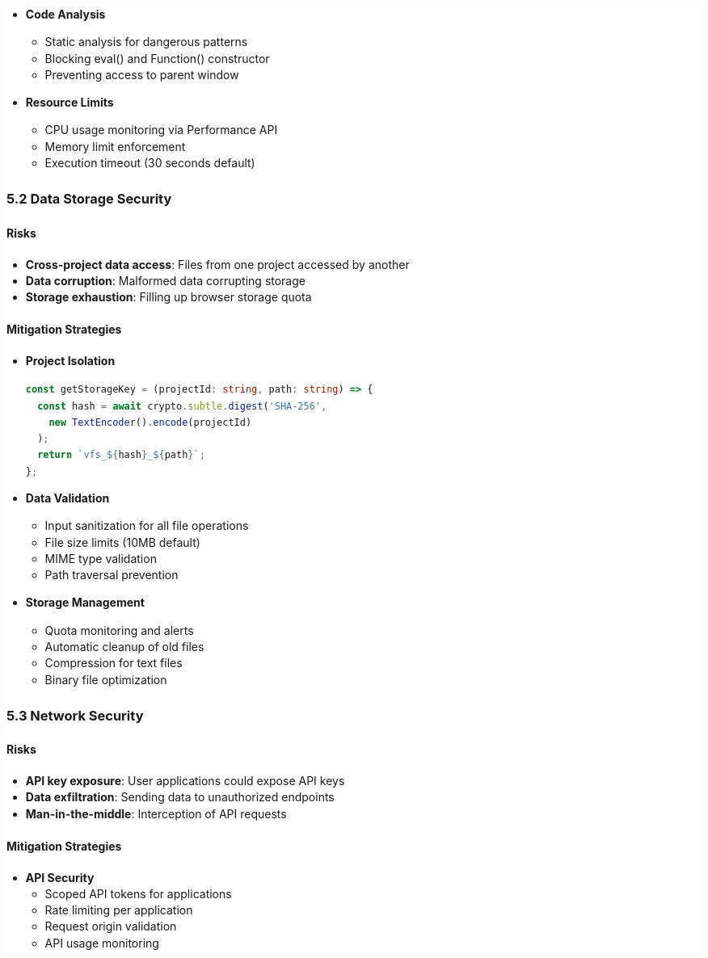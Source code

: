- **Code Analysis**
  - Static analysis for dangerous patterns
  - Blocking eval() and Function() constructor
  - Preventing access to parent window

- **Resource Limits**
  - CPU usage monitoring via Performance API
  - Memory limit enforcement
  - Execution timeout (30 seconds default)

### 5.2 Data Storage Security

#### Risks
- **Cross-project data access**: Files from one project accessed by another
- **Data corruption**: Malformed data corrupting storage
- **Storage exhaustion**: Filling up browser storage quota

#### Mitigation Strategies
- **Project Isolation**
  ```typescript
  const getStorageKey = (projectId: string, path: string) => {
    const hash = await crypto.subtle.digest('SHA-256', 
      new TextEncoder().encode(projectId)
    );
    return `vfs_${hash}_${path}`;
  };
  ```

- **Data Validation**
  - Input sanitization for all file operations
  - File size limits (10MB default)
  - MIME type validation
  - Path traversal prevention

- **Storage Management**
  - Quota monitoring and alerts
  - Automatic cleanup of old files
  - Compression for text files
  - Binary file optimization

### 5.3 Network Security

#### Risks
- **API key exposure**: User applications could expose API keys
- **Data exfiltration**: Sending data to unauthorized endpoints
- **Man-in-the-middle**: Interception of API requests

#### Mitigation Strategies
- **API Security**
  - Scoped API tokens for applications
  - Rate limiting per application
  - Request origin validation
  - API usage monitoring
